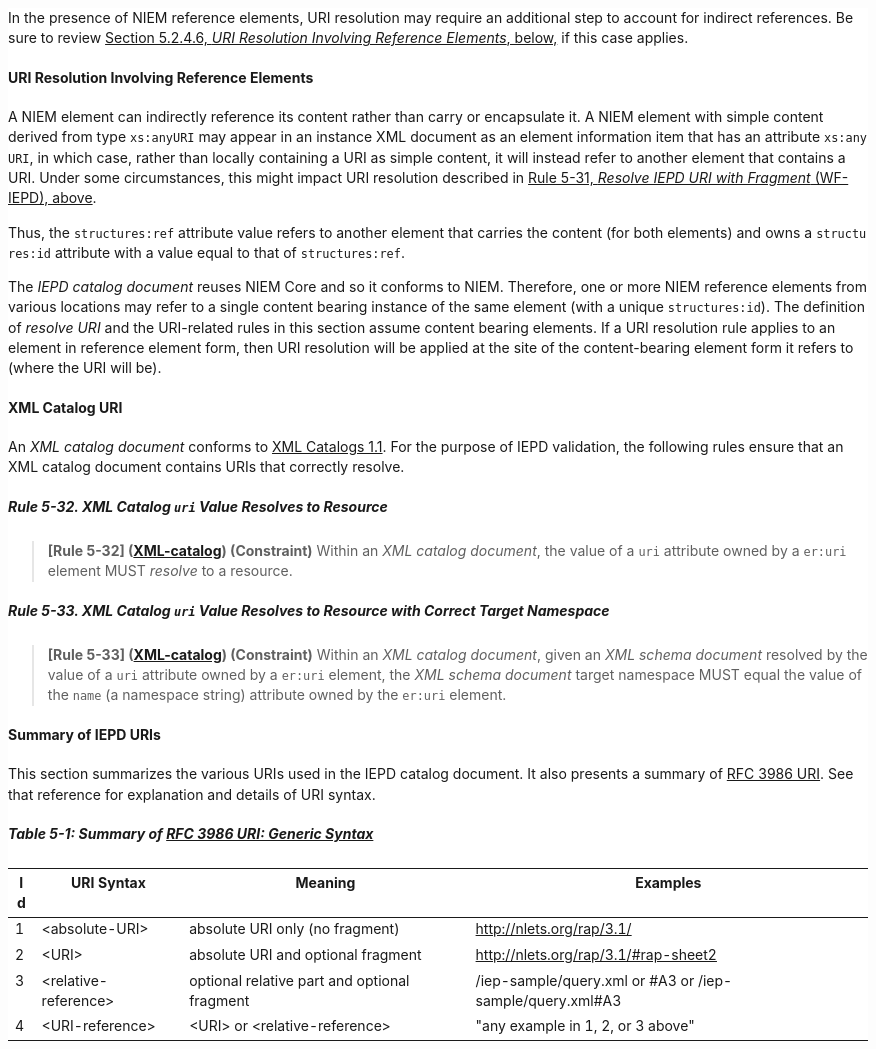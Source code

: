 In the presence of NIEM reference elements, URI resolution may require an additional step to account for indirect references. Be sure to review [Section 5.2.4.6, _URI Resolution Involving Reference Elements_, below,](#uri-resolution-involving-reference-elements) if this case applies.

#### URI Resolution Involving Reference Elements

A NIEM element can indirectly reference its content rather than carry or encapsulate it. A NIEM element with simple content derived from type `xs:anyURI` may appear in an instance XML document as an element information item that has an attribute `xs:anyURI`, in which case, rather than locally containing a URI as simple content, it will instead refer to another element that contains a URI. Under some circumstances, this might impact URI resolution described in [Rule 5-31, _Resolve IEPD URI with Fragment_ (WF-IEPD), above](#rule-5-31-resolve-iepd-uri-with-fragment).

Thus, the `structures:ref` attribute value refers to another element that carries the content (for both elements) and owns a `structures:id` attribute with a value equal to that of `structures:ref`.

The _IEPD catalog document_ reuses NIEM Core and so it conforms to NIEM. Therefore, one or more NIEM reference elements from various locations may refer to a single content bearing instance of the same element (with a unique `structures:id`). The definition of _resolve URI_ and the URI-related rules in this section assume content bearing elements. If a URI resolution rule applies to an element in reference element form, then URI resolution will be applied at the site of the content-bearing element form it refers to (where the URI will be).

#### XML Catalog URI

An _XML catalog document_ conforms to [XML Catalogs 1.1](#Appendix-A-References). For the purpose of IEPD validation, the following rules ensure that an XML catalog document contains URIs that correctly resolve.

##### Rule 5-32. XML Catalog `uri` Value Resolves to Resource

> **[Rule 5-32] (<a href="#conformance_target_XML-catalog">XML-catalog</a>) (Constraint)**
> Within an _XML catalog document_, the value of a `uri` attribute owned by a `er:uri` element MUST _resolve_ to a resource.

##### Rule 5-33. XML Catalog `uri` Value Resolves to Resource with Correct Target Namespace

> **[Rule 5-33] (<a href="#conformance_target_XML-catalog">XML-catalog</a>) (Constraint)**
> Within an _XML catalog document_, given an _XML schema document_ resolved by the value of a `uri` attribute owned by a `er:uri` element, the _XML schema document_ target namespace MUST equal the value of the `name` (a namespace string) attribute owned by the `er:uri` element.

#### Summary of IEPD URIs

This section summarizes the various URIs used in the IEPD catalog document. It also presents a summary of [RFC 3986 URI](#Appendix-A-References). See that reference for explanation and details of URI syntax.

##### Table 5-1: Summary of [RFC 3986 URI: Generic Syntax](http://tools.ietf.org/html/rfc3986)

| Id  | URI Syntax             | Meaning                                      | Examples                                                  |
| --- | ---------------------- | -------------------------------------------- | --------------------------------------------------------- |
| 1   | \<absolute-URI\>       | absolute URI only (no fragment)              | http://nlets.org/rap/3.1/                                 |
| 2   | \<URI\>                | absolute URI and optional fragment           | http://nlets.org/rap/3.1/#rap-sheet2                      |
| 3   | \<relative-reference\> | optional relative part and optional fragment | /iep-sample/query.xml or \#A3 or /iep-sample/query.xml#A3 |
| 4   | \<URI-reference\>      | \<URI\> or \<relative-reference\>            | "any example in 1, 2, or 3 above"                         |
